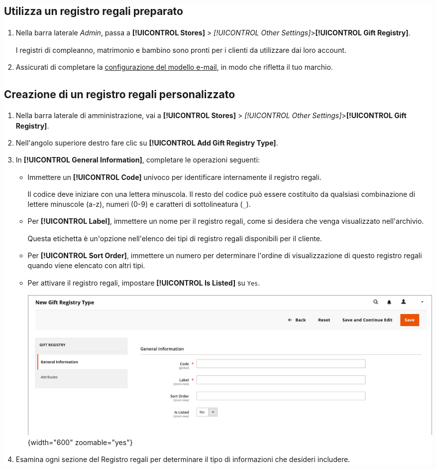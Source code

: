 ## Utilizza un registro regali preparato

1. Nella barra laterale _Admin_, passa a **[!UICONTROL Stores]** > _[!UICONTROL Other Settings]_>**[!UICONTROL Gift Registry]**.

   I registri di compleanno, matrimonio e bambino sono pronti per i clienti da utilizzare dai loro account.

1. Assicurati di completare la [configurazione del modello e-mail](../systems/email-templates.md#configure-email-templates), in modo che rifletta il tuo marchio.

## Creazione di un registro regali personalizzato

1. Nella barra laterale di amministrazione, vai a **[!UICONTROL Stores]** > _[!UICONTROL Other Settings]_>**[!UICONTROL Gift Registry]**.

1. Nell&#39;angolo superiore destro fare clic su **[!UICONTROL Add Gift Registry Type]**.

1. In **[!UICONTROL General Information]**, completare le operazioni seguenti:

   - Immettere un **[!UICONTROL Code]** univoco per identificare internamente il registro regali.

     Il codice deve iniziare con una lettera minuscola. Il resto del codice può essere costituito da qualsiasi combinazione di lettere minuscole (a-z), numeri (0-9) e caratteri di sottolineatura (`_`).

   - Per **[!UICONTROL Label]**, immettere un nome per il registro regali, come si desidera che venga visualizzato nell&#39;archivio.

     Questa etichetta è un&#39;opzione nell&#39;elenco dei tipi di registro regali disponibili per il cliente.

   - Per **[!UICONTROL Sort Order]**, immettere un numero per determinare l&#39;ordine di visualizzazione di questo registro regali quando viene elencato con altri tipi.

   - Per attivare il registro regali, impostare **[!UICONTROL Is Listed]** su `Yes`.

     ![Registro regali - informazioni generali](./assets/gift-registry-new-general-information.png){width="600" zoomable="yes"}

1. Esamina ogni sezione del Registro regali per determinare il tipo di informazioni che desideri includere.

